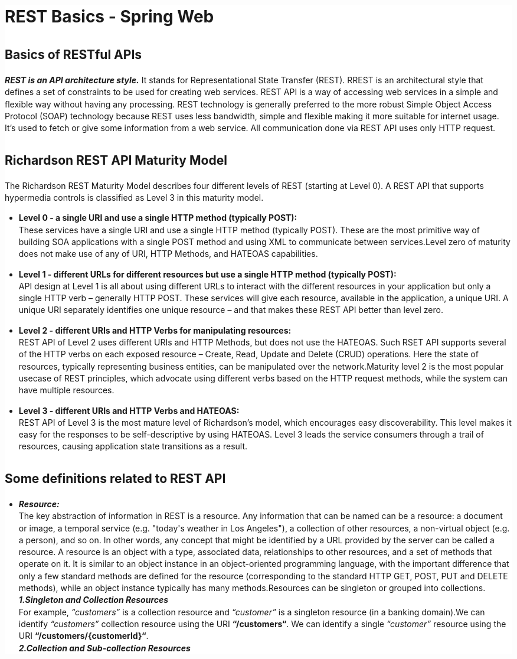 # REST Basics - Spring Web

## Basics of RESTful APIs
_**REST is an API architecture style.**_ It stands for Representational State Transfer (REST). 
RREST is an architectural style that defines a set of constraints to be used for creating web services. 
REST API is a way of accessing web services in a simple and flexible way without having any processing.
REST technology is generally preferred to the more robust Simple Object Access Protocol (SOAP) technology because REST uses less bandwidth, 
simple and flexible making it more suitable for internet usage. It’s used to fetch or give some information from a web service. 
All communication done via REST API uses only HTTP request.

## Richardson REST API Maturity Model
The Richardson REST Maturity Model describes four different levels of REST (starting at Level 0). A REST API that supports hypermedia controls is classified as Level 3 in this maturity model.<br>
- **Level 0 - a single URI and use a single HTTP method (typically POST):** <br> These services have a single URI and use a single HTTP method (typically POST). These are the most primitive way of building SOA applications with a single POST method and using XML to communicate between services.Level zero of maturity does not make use of any of URI, HTTP Methods, and HATEOAS capabilities.

- **Level 1 - different URLs for different resources but use a single HTTP method (typically POST):** <br> API design at Level 1 is all about using different URLs to interact with the different resources in your application but only a single HTTP verb – generally HTTP POST. These services will give each resource, available in the application, a unique URI. A unique URI separately identifies one unique resource – and that makes these REST API better than level zero.

- **Level 2 - different URIs and HTTP Verbs for manipulating resources:** <br>
REST API of Level 2 uses different URIs and HTTP Methods, but does not use the HATEOAS. Such RSET API supports several of the HTTP verbs on each exposed resource – Create, Read, Update and Delete (CRUD) operations. Here the state of resources, typically representing business entities, can be manipulated over the network.Maturity level 2 is the most popular usecase of REST principles, which advocate using different verbs based on the HTTP request methods, while the system can have multiple resources.

- **Level 3 - different URIs and HTTP Verbs and HATEOAS:** <br>
REST API of Level 3 is the most mature level of Richardson’s model, which encourages easy discoverability. This level makes it easy for the responses to be self-descriptive by using HATEOAS. Level 3 leads the service consumers through a trail of resources, causing application state transitions as a result.

## Some definitions related to REST API

- _**Resource:**_ <br> The key abstraction of information in REST is a resource. Any information that can be named can be a resource: a document or image, a temporal service (e.g. "today's weather in Los Angeles"), a collection of other resources, a non-virtual object (e.g. a person), and so on. In other words, any concept that might be identified by a URL provided by the server can be called a resource. A resource is an object with a type, associated data, relationships to other resources, and a set of methods that operate on it. It is similar to an object instance in an object-oriented programming language, with the important difference that only a few standard methods are defined for the resource (corresponding to the standard HTTP GET, POST, PUT and DELETE methods), while an object instance typically has many methods.Resources can be singleton or grouped into collections. <br>
_**1.Singleton and Collection Resources**_<br>
For example, _“customers”_ is a collection resource and _“customer”_ is a singleton resource (in a banking domain).We can identify _“customers”_ collection resource using the URI **“/customers“**.  We can identify a single _“customer”_ resource using the URI **“/customers/{customerId}“**.<br>
_**2.Collection and Sub-collection Resources**_<br>